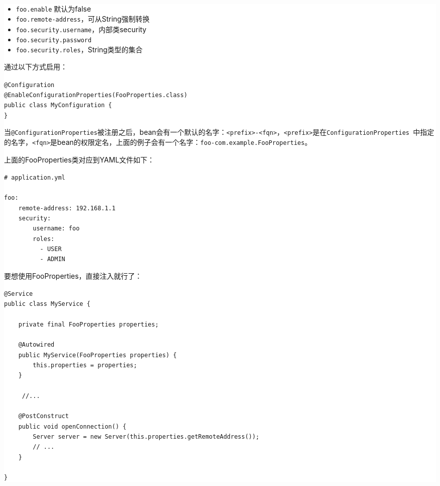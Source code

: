 * `foo.enable` 默认为false
* `foo.remote-address`，可从String强制转换
* `foo.security.username`，内部类security
* `foo.security.password`
* `foo.security.roles`，String类型的集合

通过以下方式启用：

```
@Configuration
@EnableConfigurationProperties(FooProperties.class)
public class MyConfiguration {
}
```
当`@ConfigurationProperties`被注册之后，bean会有一个默认的名字：`<prefix>-<fqn>`，`<prefix>`是在`ConfigurationProperties `中指定的名字，`<fqn>`是bean的权限定名，上面的例子会有一个名字：`foo-com.example.FooProperties`。

上面的FooProperties类对应到YAML文件如下：

```
# application.yml

foo:
    remote-address: 192.168.1.1
    security:
        username: foo
        roles:
          - USER
          - ADMIN
```

要想使用FooProperties，直接注入就行了：

```
@Service
public class MyService {

    private final FooProperties properties;

    @Autowired
    public MyService(FooProperties properties) {
        this.properties = properties;
    }

     //...

    @PostConstruct
    public void openConnection() {
        Server server = new Server(this.properties.getRemoteAddress());
        // ...
    }

}
```
